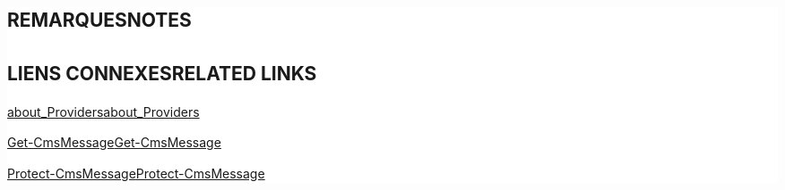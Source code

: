 ## <span data-ttu-id="7d1b3-158">REMARQUES</span><span class="sxs-lookup"><span data-stu-id="7d1b3-158">NOTES</span></span>

## <span data-ttu-id="7d1b3-159">LIENS CONNEXES</span><span class="sxs-lookup"><span data-stu-id="7d1b3-159">RELATED LINKS</span></span>

[<span data-ttu-id="7d1b3-160">about_Providers</span><span class="sxs-lookup"><span data-stu-id="7d1b3-160">about_Providers</span></span>](../Microsoft.PowerShell.Core/About/about_Providers.md)

[<span data-ttu-id="7d1b3-161">Get-CmsMessage</span><span class="sxs-lookup"><span data-stu-id="7d1b3-161">Get-CmsMessage</span></span>](Get-CmsMessage.md)

[<span data-ttu-id="7d1b3-162">Protect-CmsMessage</span><span class="sxs-lookup"><span data-stu-id="7d1b3-162">Protect-CmsMessage</span></span>](Protect-CmsMessage.md)

